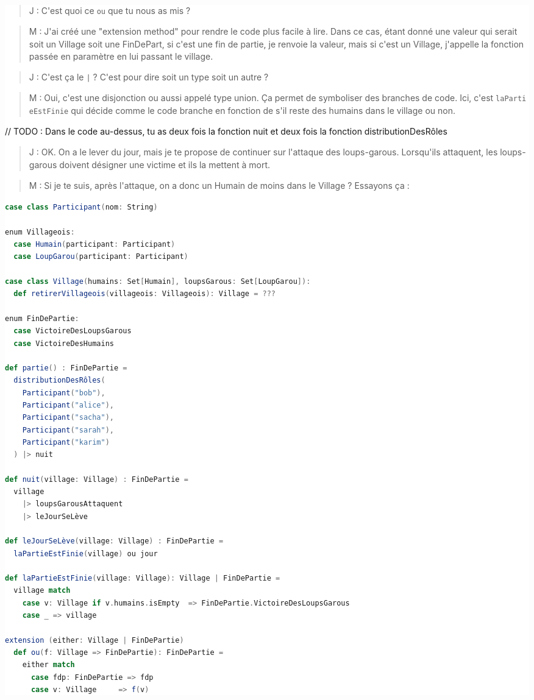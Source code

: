 > J : C'est quoi ce `ou` que tu nous as mis ?

> M : J'ai créé une "extension method" pour rendre le code plus facile à lire. Dans ce cas, étant donné une valeur
> qui serait soit un Village soit une FinDePart, si c'est une fin de partie, je renvoie la valeur, mais si c'est
> un Village, j'appelle la fonction passée en paramètre en lui passant le village.

> J : C'est ça le `|` ? C'est pour dire soit un type soit un autre ?

> M : Oui, c'est une disjonction ou aussi appelé type union. Ça permet de symboliser des branches de code.
> Ici, c'est `laPartieEstFinie` qui décide comme le code branche en fonction de s'il reste des humains dans le village
> ou non.

// TODO : Dans le code au-dessus, tu as deux fois la fonction nuit et deux fois la fonction distributionDesRôles

> J : OK. On a le lever du jour, mais je te propose de continuer sur l'attaque des loups-garous. Lorsqu'ils attaquent, les loups-garous doivent désigner une victime et ils la mettent à mort.


> M : Si je te suis, après l'attaque, on a donc un Humain de moins dans le Village ? Essayons ça :

```scala 3
case class Participant(nom: String)

enum Villageois:
  case Humain(participant: Participant)
  case LoupGarou(participant: Participant)

case class Village(humains: Set[Humain], loupsGarous: Set[LoupGarou]):
  def retirerVillageois(villageois: Villageois): Village = ???

enum FinDePartie:
  case VictoireDesLoupsGarous
  case VictoireDesHumains

def partie() : FinDePartie =
  distributionDesRôles(
    Participant("bob"),
    Participant("alice"),
    Participant("sacha"),
    Participant("sarah"),
    Participant("karim")
  ) |> nuit

def nuit(village: Village) : FinDePartie =
  village
    |> loupsGarousAttaquent
    |> leJourSeLève

def leJourSeLève(village: Village) : FinDePartie =
  laPartieEstFinie(village) ou jour

def laPartieEstFinie(village: Village): Village | FinDePartie =
  village match
    case v: Village if v.humains.isEmpty  => FinDePartie.VictoireDesLoupsGarous
    case _ => village

extension (either: Village | FinDePartie)
  def ou(f: Village => FinDePartie): FinDePartie =
    either match
      case fdp: FinDePartie => fdp
      case v: Village     => f(v)

```